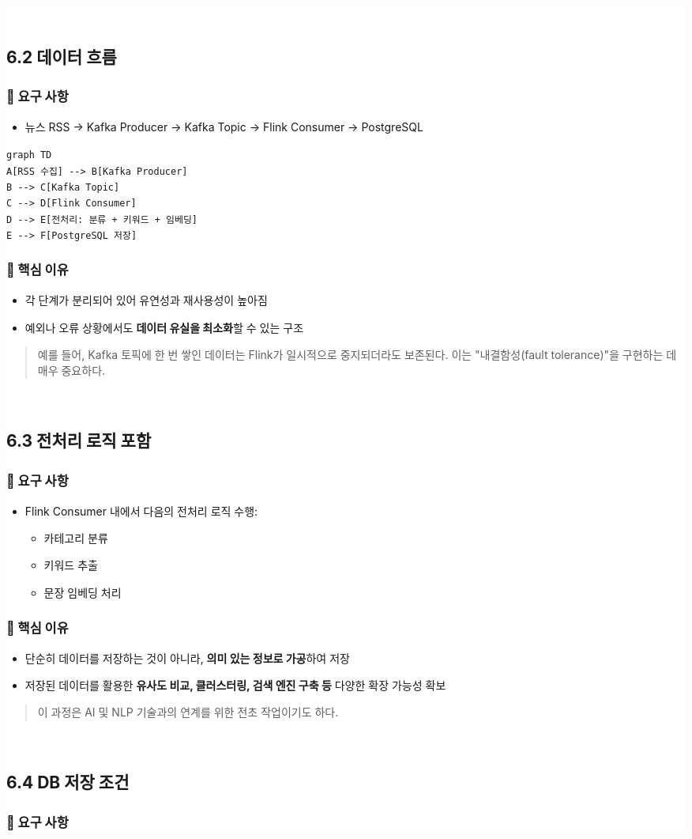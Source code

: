 <br>

6.2 데이터 흐름
----------

### 📌 요구 사항

*   뉴스 RSS → Kafka Producer → Kafka Topic → Flink Consumer → PostgreSQL

```mermaid
graph TD
A[RSS 수집] --> B[Kafka Producer]
B --> C[Kafka Topic]
C --> D[Flink Consumer]
D --> E[전처리: 분류 + 키워드 + 임베딩]
E --> F[PostgreSQL 저장]
```
    

### 📌 핵심 이유

*   각 단계가 분리되어 있어 유연성과 재사용성이 높아짐
    
*   예외나 오류 상황에서도 **데이터 유실을 최소화**할 수 있는 구조
    

> 예를 들어, Kafka 토픽에 한 번 쌓인 데이터는 Flink가 일시적으로 중지되더라도 보존된다. 이는 "내결함성(fault tolerance)"을 구현하는 데 매우 중요하다.

<br>

6.3 전처리 로직 포함
-------------

### 📌 요구 사항

*   Flink Consumer 내에서 다음의 전처리 로직 수행:
    
    *   카테고리 분류
        
    *   키워드 추출
        
    *   문장 임베딩 처리
        

### 📌 핵심 이유

*   단순히 데이터를 저장하는 것이 아니라, **의미 있는 정보로 가공**하여 저장
    
*   저장된 데이터를 활용한 **유사도 비교, 클러스터링, 검색 엔진 구축 등** 다양한 확장 가능성 확보
    

> 이 과정은 AI 및 NLP 기술과의 연계를 위한 전초 작업이기도 하다.

<br>

6.4 DB 저장 조건
------------

### 📌 요구 사항
